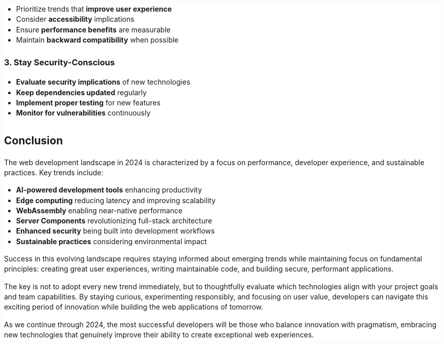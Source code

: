 - Prioritize trends that **improve user experience**
- Consider **accessibility** implications
- Ensure **performance benefits** are measurable
- Maintain **backward compatibility** when possible

### 3. Stay Security-Conscious

- **Evaluate security implications** of new technologies
- **Keep dependencies updated** regularly
- **Implement proper testing** for new features
- **Monitor for vulnerabilities** continuously

## Conclusion

The web development landscape in 2024 is characterized by a focus on performance, developer experience, and sustainable practices. Key trends include:

- **AI-powered development tools** enhancing productivity
- **Edge computing** reducing latency and improving scalability
- **WebAssembly** enabling near-native performance
- **Server Components** revolutionizing full-stack architecture
- **Enhanced security** being built into development workflows
- **Sustainable practices** considering environmental impact

Success in this evolving landscape requires staying informed about emerging trends while maintaining focus on fundamental principles: creating great user experiences, writing maintainable code, and building secure, performant applications.

The key is not to adopt every new trend immediately, but to thoughtfully evaluate which technologies align with your project goals and team capabilities. By staying curious, experimenting responsibly, and focusing on user value, developers can navigate this exciting period of innovation while building the web applications of tomorrow.

As we continue through 2024, the most successful developers will be those who balance innovation with pragmatism, embracing new technologies that genuinely improve their ability to create exceptional web experiences.